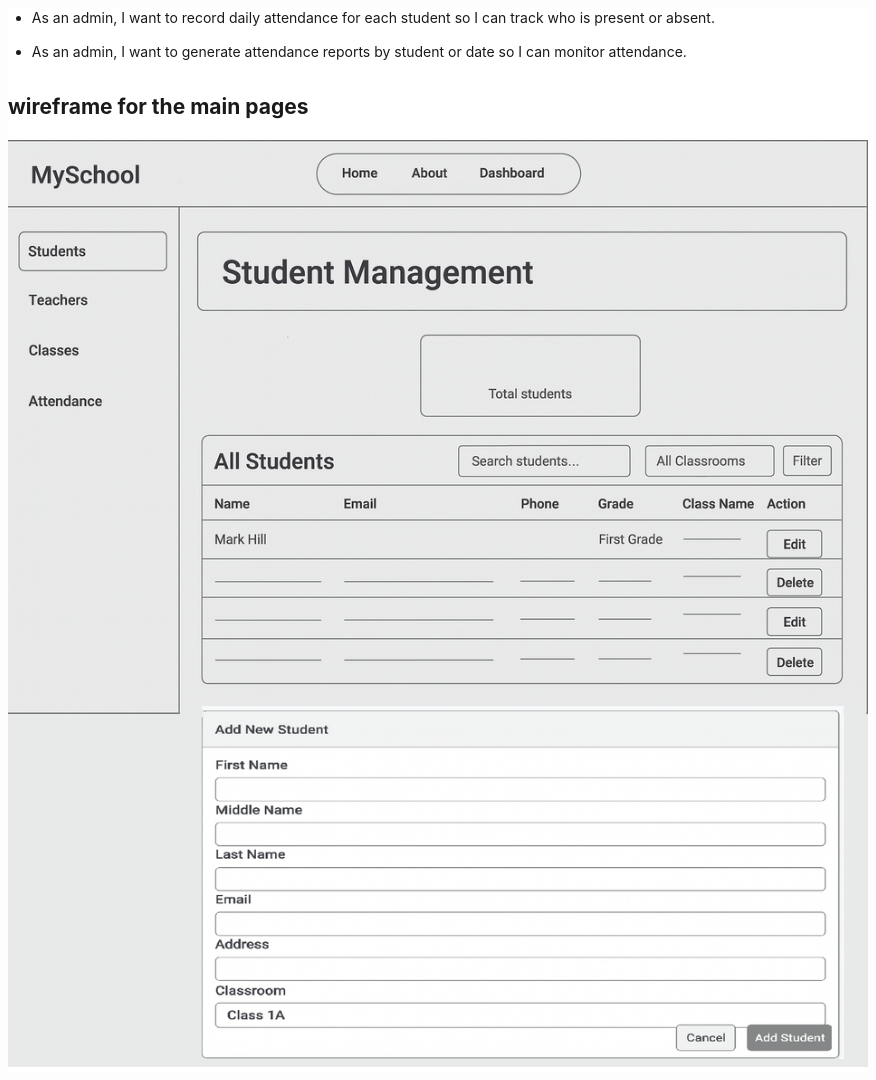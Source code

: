 - As an admin, I want to record daily attendance for each student so I can track who is present or absent.

- As an admin, I want to generate attendance reports by student or date so I can monitor attendance.




## wireframe for the main pages
<img width="1771" style="width:100%" alt="Screenshot 2024-03-19 at 2 27 18 PM" src="assets/wireframe1.png">
